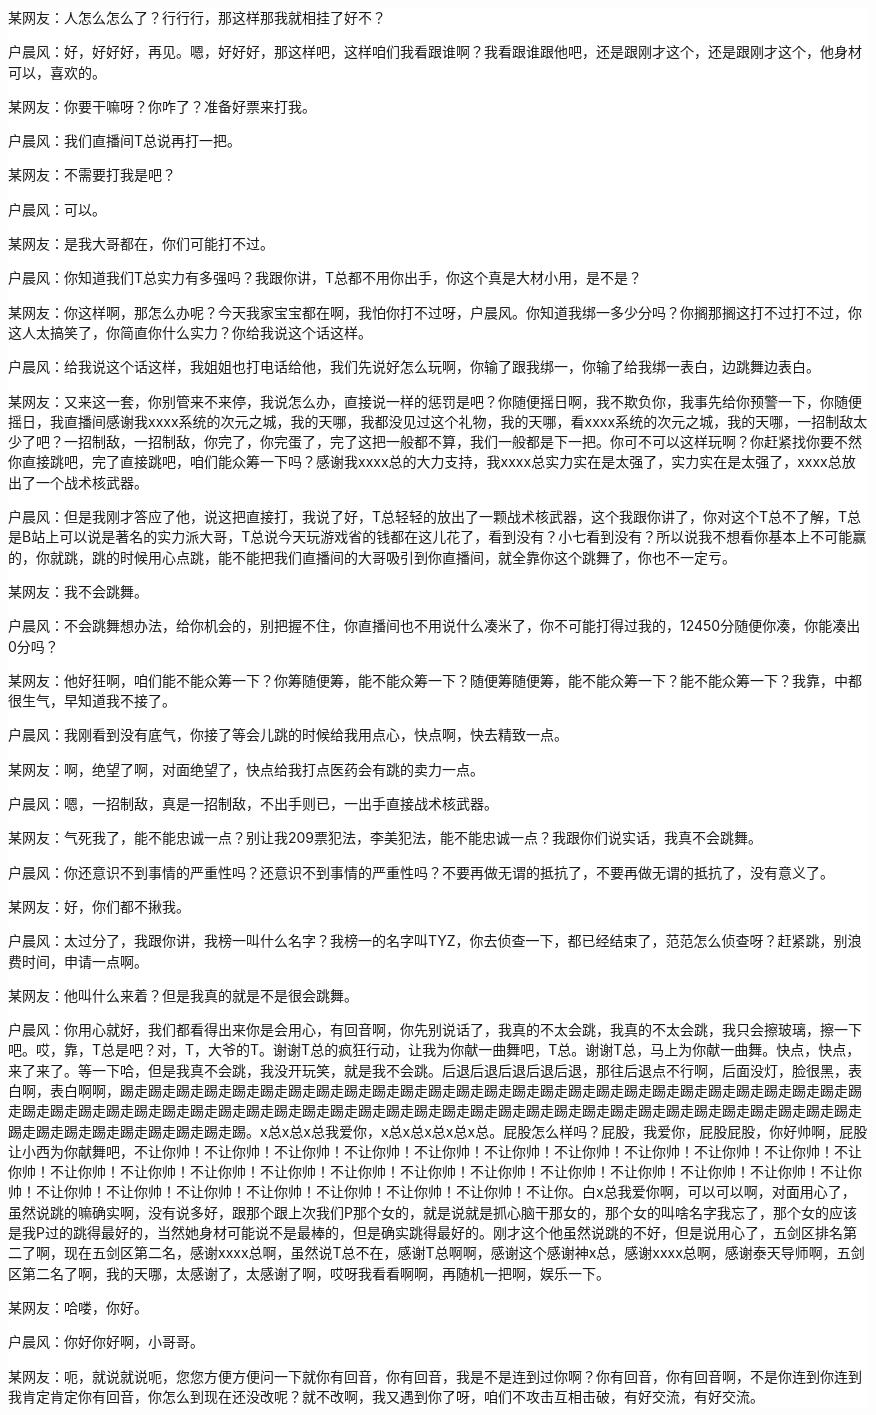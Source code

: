 某网友：人怎么怎么了？行行行，那这样那我就相挂了好不？

户晨风：好，好好好，再见。嗯，好好好，那这样吧，这样咱们我看跟谁啊？我看跟谁跟他吧，还是跟刚才这个，还是跟刚才这个，他身材可以，喜欢的。

某网友：你要干嘛呀？你咋了？准备好票来打我。

户晨风：我们直播间T总说再打一把。

某网友：不需要打我是吧？

户晨风：可以。

某网友：是我大哥都在，你们可能打不过。

户晨风：你知道我们T总实力有多强吗？我跟你讲，T总都不用你出手，你这个真是大材小用，是不是？

某网友：你这样啊，那怎么办呢？今天我家宝宝都在啊，我怕你打不过呀，户晨风。你知道我绑一多少分吗？你搁那搁这打不过打不过，你这人太搞笑了，你简直你什么实力？你给我说这个话这样。

户晨风：给我说这个话这样，我姐姐也打电话给他，我们先说好怎么玩啊，你输了跟我绑一，你输了给我绑一表白，边跳舞边表白。

某网友：又来这一套，你别管来不来停，我说怎么办，直接说一样的惩罚是吧？你随便摇日啊，我不欺负你，我事先给你预警一下，你随便摇日，我直播间感谢我xxxx系统的次元之城，我的天哪，我都没见过这个礼物，我的天哪，看xxxx系统的次元之城，我的天哪，一招制敌太少了吧？一招制敌，一招制敌，你完了，你完蛋了，完了这把一般都不算，我们一般都是下一把。你可不可以这样玩啊？你赶紧找你要不然你直接跳吧，完了直接跳吧，咱们能众筹一下吗？感谢我xxxx总的大力支持，我xxxx总实力实在是太强了，实力实在是太强了，xxxx总放出了一个战术核武器。

户晨风：但是我刚才答应了他，说这把直接打，我说了好，T总轻轻的放出了一颗战术核武器，这个我跟你讲了，你对这个T总不了解，T总是B站上可以说是著名的实力派大哥，T总说今天玩游戏省的钱都在这儿花了，看到没有？小七看到没有？所以说我不想看你基本上不可能赢的，你就跳，跳的时候用心点跳，能不能把我们直播间的大哥吸引到你直播间，就全靠你这个跳舞了，你也不一定亏。

某网友：我不会跳舞。

户晨风：不会跳舞想办法，给你机会的，别把握不住，你直播间也不用说什么凑米了，你不可能打得过我的，12450分随便你凑，你能凑出0分吗？

某网友：他好狂啊，咱们能不能众筹一下？你筹随便筹，能不能众筹一下？随便筹随便筹，能不能众筹一下？能不能众筹一下？我靠，中都很生气，早知道我不接了。

户晨风：我刚看到没有底气，你接了等会儿跳的时候给我用点心，快点啊，快去精致一点。

某网友：啊，绝望了啊，对面绝望了，快点给我打点医药会有跳的卖力一点。

户晨风：嗯，一招制敌，真是一招制敌，不出手则已，一出手直接战术核武器。

某网友：气死我了，能不能忠诚一点？别让我209票犯法，李美犯法，能不能忠诚一点？我跟你们说实话，我真不会跳舞。

户晨风：你还意识不到事情的严重性吗？还意识不到事情的严重性吗？不要再做无谓的抵抗了，不要再做无谓的抵抗了，没有意义了。

某网友：好，你们都不揪我。

户晨风：太过分了，我跟你讲，我榜一叫什么名字？我榜一的名字叫TYZ，你去侦查一下，都已经结束了，范范怎么侦查呀？赶紧跳，别浪费时间，申请一点啊。

某网友：他叫什么来着？但是我真的就是不是很会跳舞。

户晨风：你用心就好，我们都看得出来你是会用心，有回音啊，你先别说话了，我真的不太会跳，我真的不太会跳，我只会擦玻璃，擦一下吧。哎，靠，T总是吧？对，T，大爷的T。谢谢T总的疯狂行动，让我为你献一曲舞吧，T总。谢谢T总，马上为你献一曲舞。快点，快点，来了来了。等一下哈，但是我真不会跳，我没开玩笑，就是我不会跳。后退后退后退后退后退，那往后退点不行啊，后面没灯，脸很黑，表白啊，表白啊啊，踢走踢走踢走踢走踢走踢走踢走踢走踢走踢走踢走踢走踢走踢走踢走踢走踢走踢走踢走踢走踢走踢走踢走踢走踢走踢走踢走踢走踢走踢走踢走踢走踢走踢走踢走踢走踢走踢走踢走踢走踢走踢走踢走踢走踢走踢走踢走踢走踢走踢走踢走踢走踢走踢走踢走踢走踢走踢走踢走踢走踢走踢走踢走踢走踢走踢。x总x总x总我爱你，x总x总x总x总x总。屁股怎么样吗？屁股，我爱你，屁股屁股，你好帅啊，屁股让小西为你献舞吧，不让你帅！不让你帅！不让你帅！不让你帅！不让你帅！不让你帅！不让你帅！不让你帅！不让你帅！不让你帅！不让你帅！不让你帅！不让你帅！不让你帅！不让你帅！不让你帅！不让你帅！不让你帅！不让你帅！不让你帅！不让你帅！不让你帅！不让你帅！不让你帅！不让你帅！不让你帅！不让你帅！不让你帅！不让你帅！不让你帅！不让你。白x总我爱你啊，可以可以啊，对面用心了，虽然说跳的嘛确实啊，没有说多好，跟那个跟上次我们P那个女的，就是说就是抓心脑干那女的，那个女的叫啥名字我忘了，那个女的应该是我P过的跳得最好的，当然她身材可能说不是最棒的，但是确实跳得最好的。刚才这个他虽然说跳的不好，但是说用心了，五剑区排名第二了啊，现在五剑区第二名，感谢xxxx总啊，虽然说T总不在，感谢T总啊啊，感谢这个感谢神x总，感谢xxxx总啊，感谢泰天导师啊，五剑区第二名了啊，我的天哪，太感谢了，太感谢了啊，哎呀我看看啊啊，再随机一把啊，娱乐一下。

某网友：哈喽，你好。

户晨风：你好你好啊，小哥哥。

某网友：呃，就说就说呃，您您方便方便问一下就你有回音，你有回音，我是不是连到过你啊？你有回音，你有回音啊，不是你连到你连到我肯定肯定你有回音，你怎么到现在还没改呢？就不改啊，我又遇到你了呀，咱们不攻击互相击破，有好交流，有好交流。
